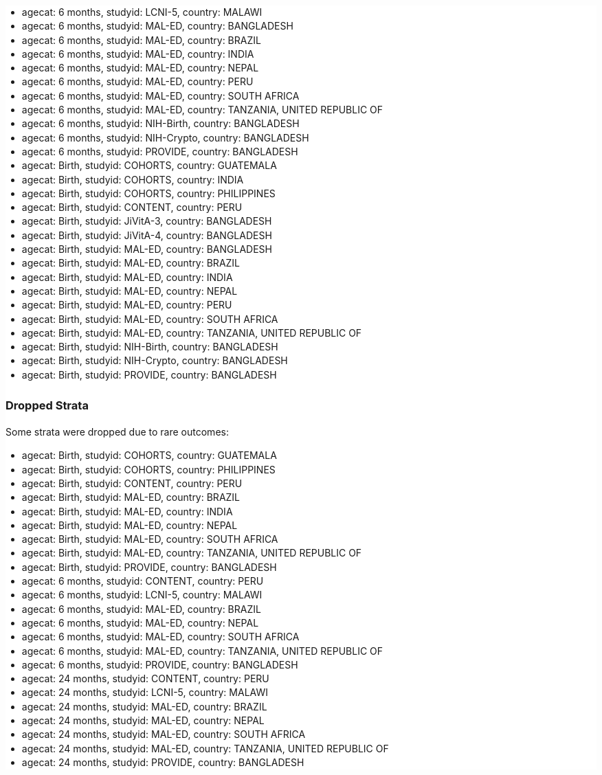 * agecat: 6 months, studyid: LCNI-5, country: MALAWI
* agecat: 6 months, studyid: MAL-ED, country: BANGLADESH
* agecat: 6 months, studyid: MAL-ED, country: BRAZIL
* agecat: 6 months, studyid: MAL-ED, country: INDIA
* agecat: 6 months, studyid: MAL-ED, country: NEPAL
* agecat: 6 months, studyid: MAL-ED, country: PERU
* agecat: 6 months, studyid: MAL-ED, country: SOUTH AFRICA
* agecat: 6 months, studyid: MAL-ED, country: TANZANIA, UNITED REPUBLIC OF
* agecat: 6 months, studyid: NIH-Birth, country: BANGLADESH
* agecat: 6 months, studyid: NIH-Crypto, country: BANGLADESH
* agecat: 6 months, studyid: PROVIDE, country: BANGLADESH
* agecat: Birth, studyid: COHORTS, country: GUATEMALA
* agecat: Birth, studyid: COHORTS, country: INDIA
* agecat: Birth, studyid: COHORTS, country: PHILIPPINES
* agecat: Birth, studyid: CONTENT, country: PERU
* agecat: Birth, studyid: JiVitA-3, country: BANGLADESH
* agecat: Birth, studyid: JiVitA-4, country: BANGLADESH
* agecat: Birth, studyid: MAL-ED, country: BANGLADESH
* agecat: Birth, studyid: MAL-ED, country: BRAZIL
* agecat: Birth, studyid: MAL-ED, country: INDIA
* agecat: Birth, studyid: MAL-ED, country: NEPAL
* agecat: Birth, studyid: MAL-ED, country: PERU
* agecat: Birth, studyid: MAL-ED, country: SOUTH AFRICA
* agecat: Birth, studyid: MAL-ED, country: TANZANIA, UNITED REPUBLIC OF
* agecat: Birth, studyid: NIH-Birth, country: BANGLADESH
* agecat: Birth, studyid: NIH-Crypto, country: BANGLADESH
* agecat: Birth, studyid: PROVIDE, country: BANGLADESH

### Dropped Strata

Some strata were dropped due to rare outcomes:

* agecat: Birth, studyid: COHORTS, country: GUATEMALA
* agecat: Birth, studyid: COHORTS, country: PHILIPPINES
* agecat: Birth, studyid: CONTENT, country: PERU
* agecat: Birth, studyid: MAL-ED, country: BRAZIL
* agecat: Birth, studyid: MAL-ED, country: INDIA
* agecat: Birth, studyid: MAL-ED, country: NEPAL
* agecat: Birth, studyid: MAL-ED, country: SOUTH AFRICA
* agecat: Birth, studyid: MAL-ED, country: TANZANIA, UNITED REPUBLIC OF
* agecat: Birth, studyid: PROVIDE, country: BANGLADESH
* agecat: 6 months, studyid: CONTENT, country: PERU
* agecat: 6 months, studyid: LCNI-5, country: MALAWI
* agecat: 6 months, studyid: MAL-ED, country: BRAZIL
* agecat: 6 months, studyid: MAL-ED, country: NEPAL
* agecat: 6 months, studyid: MAL-ED, country: SOUTH AFRICA
* agecat: 6 months, studyid: MAL-ED, country: TANZANIA, UNITED REPUBLIC OF
* agecat: 6 months, studyid: PROVIDE, country: BANGLADESH
* agecat: 24 months, studyid: CONTENT, country: PERU
* agecat: 24 months, studyid: LCNI-5, country: MALAWI
* agecat: 24 months, studyid: MAL-ED, country: BRAZIL
* agecat: 24 months, studyid: MAL-ED, country: NEPAL
* agecat: 24 months, studyid: MAL-ED, country: SOUTH AFRICA
* agecat: 24 months, studyid: MAL-ED, country: TANZANIA, UNITED REPUBLIC OF
* agecat: 24 months, studyid: PROVIDE, country: BANGLADESH
